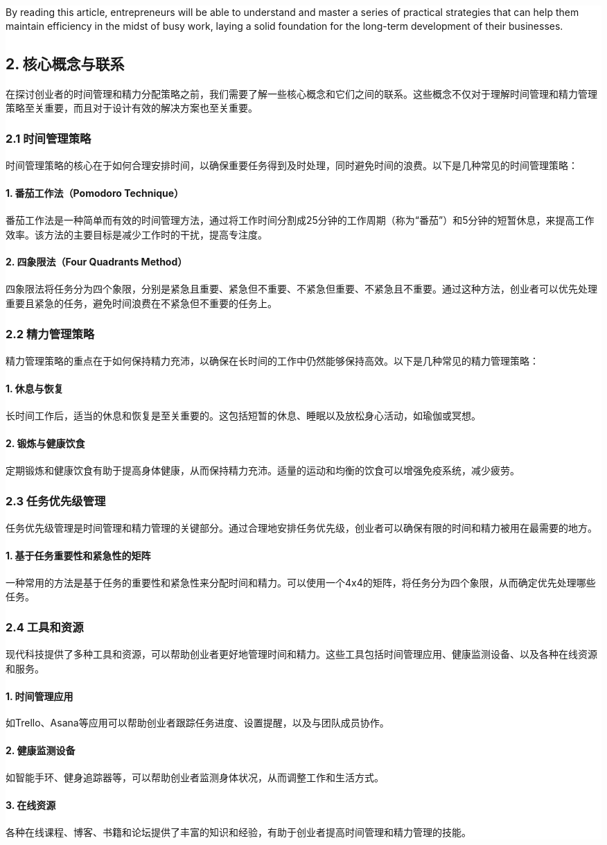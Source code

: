 By reading this article, entrepreneurs will be able to understand and master a series of practical strategies that can help them maintain efficiency in the midst of busy work, laying a solid foundation for the long-term development of their businesses.

## 2. 核心概念与联系

在探讨创业者的时间管理和精力分配策略之前，我们需要了解一些核心概念和它们之间的联系。这些概念不仅对于理解时间管理和精力管理策略至关重要，而且对于设计有效的解决方案也至关重要。

### 2.1 时间管理策略

时间管理策略的核心在于如何合理安排时间，以确保重要任务得到及时处理，同时避免时间的浪费。以下是几种常见的时间管理策略：

#### **1. 番茄工作法（Pomodoro Technique）**

番茄工作法是一种简单而有效的时间管理方法，通过将工作时间分割成25分钟的工作周期（称为“番茄”）和5分钟的短暂休息，来提高工作效率。该方法的主要目标是减少工作时的干扰，提高专注度。

#### **2. 四象限法（Four Quadrants Method）**

四象限法将任务分为四个象限，分别是紧急且重要、紧急但不重要、不紧急但重要、不紧急且不重要。通过这种方法，创业者可以优先处理重要且紧急的任务，避免时间浪费在不紧急但不重要的任务上。

### 2.2 精力管理策略

精力管理策略的重点在于如何保持精力充沛，以确保在长时间的工作中仍然能够保持高效。以下是几种常见的精力管理策略：

#### **1. 休息与恢复**

长时间工作后，适当的休息和恢复是至关重要的。这包括短暂的休息、睡眠以及放松身心活动，如瑜伽或冥想。

#### **2. 锻炼与健康饮食**

定期锻炼和健康饮食有助于提高身体健康，从而保持精力充沛。适量的运动和均衡的饮食可以增强免疫系统，减少疲劳。

### 2.3 任务优先级管理

任务优先级管理是时间管理和精力管理的关键部分。通过合理地安排任务优先级，创业者可以确保有限的时间和精力被用在最需要的地方。

#### **1. 基于任务重要性和紧急性的矩阵**

一种常用的方法是基于任务的重要性和紧急性来分配时间和精力。可以使用一个4x4的矩阵，将任务分为四个象限，从而确定优先处理哪些任务。

### 2.4 工具和资源

现代科技提供了多种工具和资源，可以帮助创业者更好地管理时间和精力。这些工具包括时间管理应用、健康监测设备、以及各种在线资源和服务。

#### **1. 时间管理应用**

如Trello、Asana等应用可以帮助创业者跟踪任务进度、设置提醒，以及与团队成员协作。

#### **2. 健康监测设备**

如智能手环、健身追踪器等，可以帮助创业者监测身体状况，从而调整工作和生活方式。

#### **3. 在线资源**

各种在线课程、博客、书籍和论坛提供了丰富的知识和经验，有助于创业者提高时间管理和精力管理的技能。

